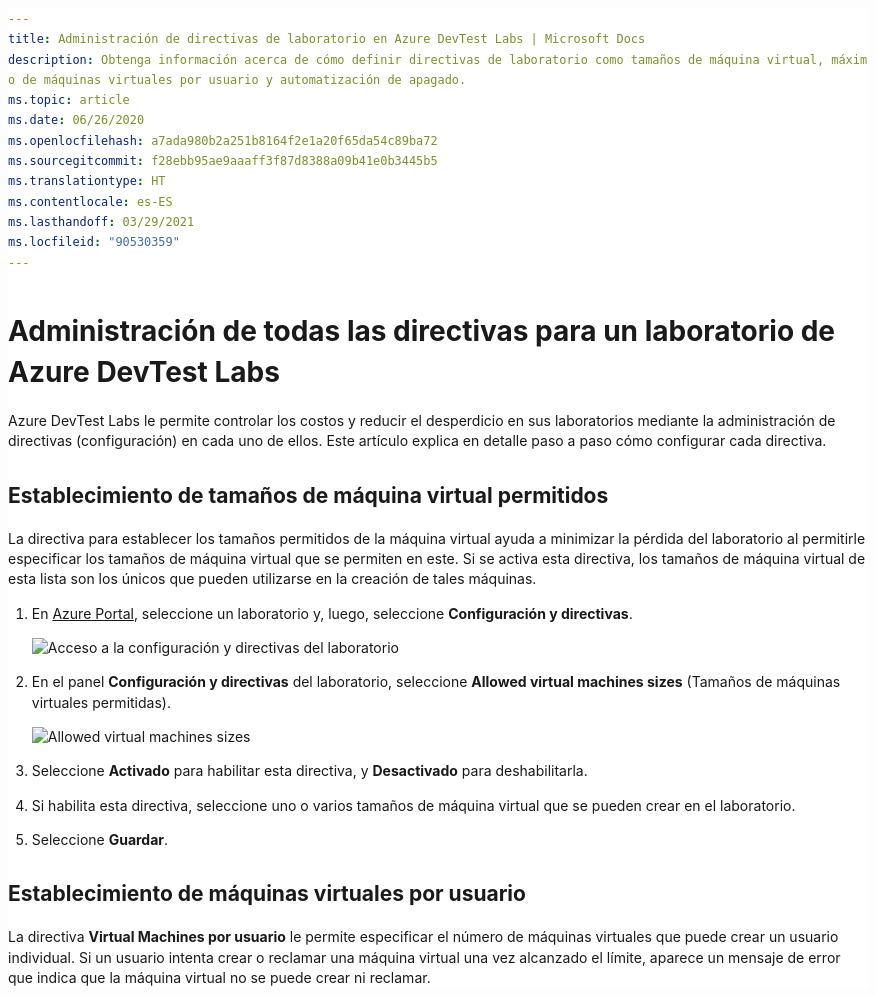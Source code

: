 ```yaml
---
title: Administración de directivas de laboratorio en Azure DevTest Labs | Microsoft Docs
description: Obtenga información acerca de cómo definir directivas de laboratorio como tamaños de máquina virtual, máximo de máquinas virtuales por usuario y automatización de apagado.
ms.topic: article
ms.date: 06/26/2020
ms.openlocfilehash: a7ada980b2a251b8164f2e1a20f65da54c89ba72
ms.sourcegitcommit: f28ebb95ae9aaaff3f87d8388a09b41e0b3445b5
ms.translationtype: HT
ms.contentlocale: es-ES
ms.lasthandoff: 03/29/2021
ms.locfileid: "90530359"
---
```

# <a name="manage-all-policies-for-a-lab-in-azure-devtest-labs"></a>Administración de todas las directivas para un laboratorio de Azure DevTest Labs

Azure DevTest Labs le permite controlar los costos y reducir el desperdicio en sus laboratorios mediante la administración de directivas (configuración) en cada uno de ellos. Este artículo explica en detalle paso a paso cómo configurar cada directiva.  

## <a name="set-allowed-virtual-machine-sizes"></a>Establecimiento de tamaños de máquina virtual permitidos
La directiva para establecer los tamaños permitidos de la máquina virtual ayuda a minimizar la pérdida del laboratorio al permitirle especificar los tamaños de máquina virtual que se permiten en este. Si se activa esta directiva, los tamaños de máquina virtual de esta lista son los únicos que pueden utilizarse en la creación de tales máquinas.

1. En [Azure Portal](https://go.microsoft.com/fwlink/p/?LinkID=525040), seleccione un laboratorio y, luego, seleccione **Configuración y directivas**.

    ![Acceso a la configuración y directivas del laboratorio](./media/devtest-lab-set-lab-policy/policies-menu.png)

1. En el panel **Configuración y directivas** del laboratorio, seleccione **Allowed virtual machines sizes** (Tamaños de máquinas virtuales permitidas).
   
    ![Allowed virtual machines sizes](./media/devtest-lab-set-lab-policy/allowed-vm-sizes.png)

1. Seleccione **Activado** para habilitar esta directiva, y **Desactivado** para deshabilitarla.

1. Si habilita esta directiva, seleccione uno o varios tamaños de máquina virtual que se pueden crear en el laboratorio.

1. Seleccione **Guardar**.

## <a name="set-virtual-machines-per-user"></a>Establecimiento de máquinas virtuales por usuario
La directiva **Virtual Machines por usuario** le permite especificar el número de máquinas virtuales que puede crear un usuario individual. Si un usuario intenta crear o reclamar una máquina virtual una vez alcanzado el límite, aparece un mensaje de error que indica que la máquina virtual no se puede crear ni reclamar. 

